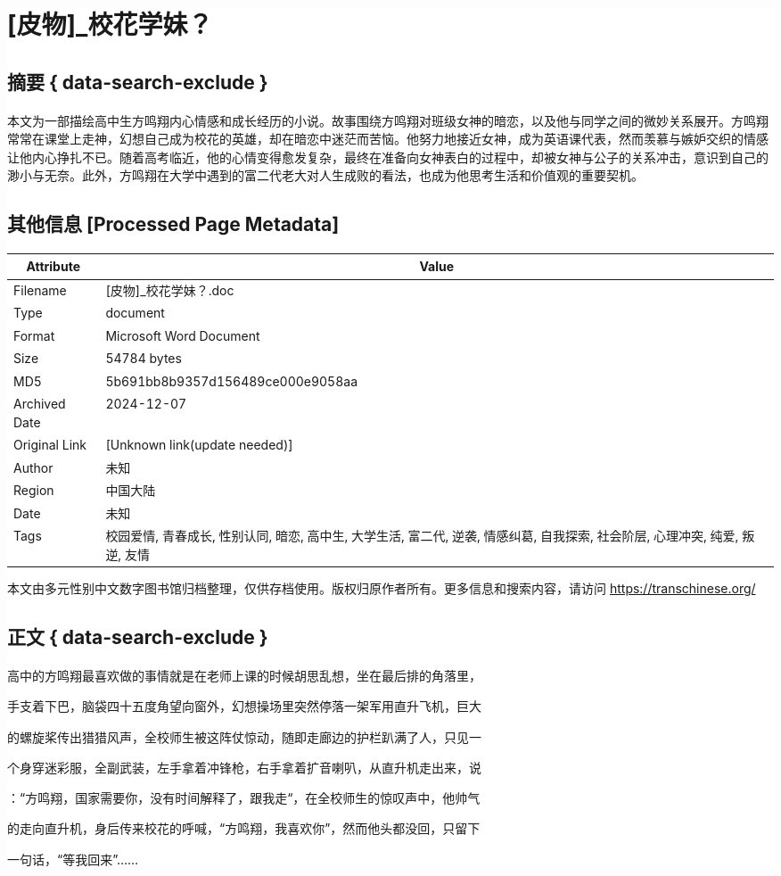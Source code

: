 # [皮物]_校花学妹？



## 摘要  { data-search-exclude }


本文为一部描绘高中生方鸣翔内心情感和成长经历的小说。故事围绕方鸣翔对班级女神的暗恋，以及他与同学之间的微妙关系展开。方鸣翔常常在课堂上走神，幻想自己成为校花的英雄，却在暗恋中迷茫而苦恼。他努力地接近女神，成为英语课代表，然而羡慕与嫉妒交织的情感让他内心挣扎不已。随着高考临近，他的心情变得愈发复杂，最终在准备向女神表白的过程中，却被女神与公子的关系冲击，意识到自己的渺小与无奈。此外，方鸣翔在大学中遇到的富二代老大对人生成败的看法，也成为他思考生活和价值观的重要契机。



## 其他信息 [Processed Page Metadata]

| Attribute       | Value                                  |
|-----------------|----------------------------------------|
| Filename        | [皮物]_校花学妹？.doc                             |
| Type            | document                                 |
| Format          | Microsoft Word Document                               |
| Size            | 54784 bytes                           |
| MD5             | 5b691bb8b9357d156489ce000e9058aa                                  |
| Archived Date   | 2024-12-07                             |
| Original Link   | [Unknown link(update needed)]                         |
| Author          | 未知                               |
| Region          | 中国大陆                               |
| Date            | 未知                                 |
| Tags            | 校园爱情, 青春成长, 性别认同, 暗恋, 高中生, 大学生活, 富二代, 逆袭, 情感纠葛, 自我探索, 社会阶层, 心理冲突, 纯爱, 叛逆, 友情                                 |

本文由多元性别中文数字图书馆归档整理，仅供存档使用。版权归原作者所有。更多信息和搜索内容，请访问 <https://transchinese.org/>


## 正文 { data-search-exclude }


高中的方鸣翔最喜欢做的事情就是在老师上课的时候胡思乱想，坐在最后排的角落里，

手支着下巴，脑袋四十五度角望向窗外，幻想操场里突然停落一架军用直升飞机，巨大

的螺旋桨传出猎猎风声，全校师生被这阵仗惊动，随即走廊边的护栏趴满了人，只见一

个身穿迷彩服，全副武装，左手拿着冲锋枪，右手拿着扩音喇叭，从直升机走出来，说

：“方鸣翔，国家需要你，没有时间解释了，跟我走“，在全校师生的惊叹声中，他帅气

的走向直升机，身后传来校花的呼喊，“方鸣翔，我喜欢你”，然而他头都没回，只留下

一句话，“等我回来”……
